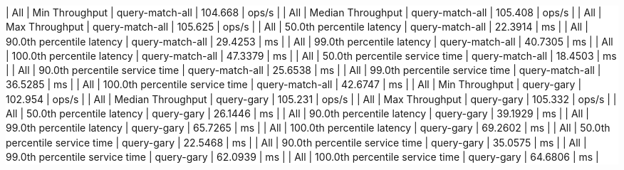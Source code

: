 |   All |                  Min Throughput | query-match-all |  104.668 |  ops/s |
|   All |               Median Throughput | query-match-all |  105.408 |  ops/s |
|   All |                  Max Throughput | query-match-all |  105.625 |  ops/s |
|   All |       50.0th percentile latency | query-match-all |  22.3914 |     ms |
|   All |       90.0th percentile latency | query-match-all |  29.4253 |     ms |
|   All |       99.0th percentile latency | query-match-all |  40.7305 |     ms |
|   All |      100.0th percentile latency | query-match-all |  47.3379 |     ms |
|   All |  50.0th percentile service time | query-match-all |  18.4503 |     ms |
|   All |  90.0th percentile service time | query-match-all |  25.6538 |     ms |
|   All |  99.0th percentile service time | query-match-all |  36.5285 |     ms |
|   All | 100.0th percentile service time | query-match-all |  42.6747 |     ms |
|   All |                  Min Throughput |      query-gary |  102.954 |  ops/s |
|   All |               Median Throughput |      query-gary |  105.231 |  ops/s |
|   All |                  Max Throughput |      query-gary |  105.332 |  ops/s |
|   All |       50.0th percentile latency |      query-gary |  26.1446 |     ms |
|   All |       90.0th percentile latency |      query-gary |  39.1929 |     ms |
|   All |       99.0th percentile latency |      query-gary |  65.7265 |     ms |
|   All |      100.0th percentile latency |      query-gary |  69.2602 |     ms |
|   All |  50.0th percentile service time |      query-gary |  22.5468 |     ms |
|   All |  90.0th percentile service time |      query-gary |  35.0575 |     ms |
|   All |  99.0th percentile service time |      query-gary |  62.0939 |     ms |
|   All | 100.0th percentile service time |      query-gary |  64.6806 |     ms |
